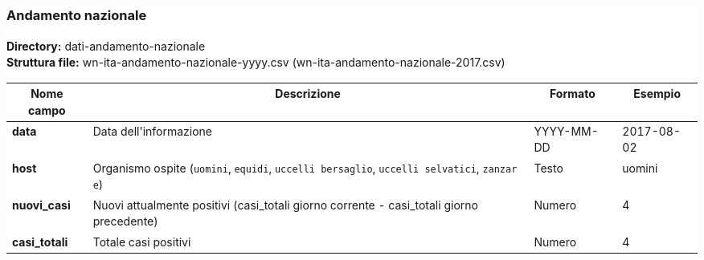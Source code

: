 
### Andamento nazionale

**Directory:**  dati-andamento-nazionale<br>
**Struttura file:** wn-ita-andamento-nazionale-yyyy.csv (wn-ita-andamento-nazionale-2017.csv)<br>

| Nome campo                  | Descrizione                       | Formato                       | Esempio             |
|-----------------------------|-----------------------------------|-------------------------------|---------------------|
| **data**                    | Data dell'informazione             | YYYY-MM-DD           | 2017-08-02		 |                   |
| **host**          | Organismo ospite  (`uomini`, `equidi`, `uccelli bersaglio`, `uccelli selvatici`, `zanzare`)   | Testo             | uomini               |
| **nuovi_casi**  | Nuovi attualmente positivi (casi_totali giorno corrente - casi_totali giorno precedente)    | Numero                        | 4               |
| **casi_totali**                 | Totale casi positivi              | Numero                        | 4                   |



